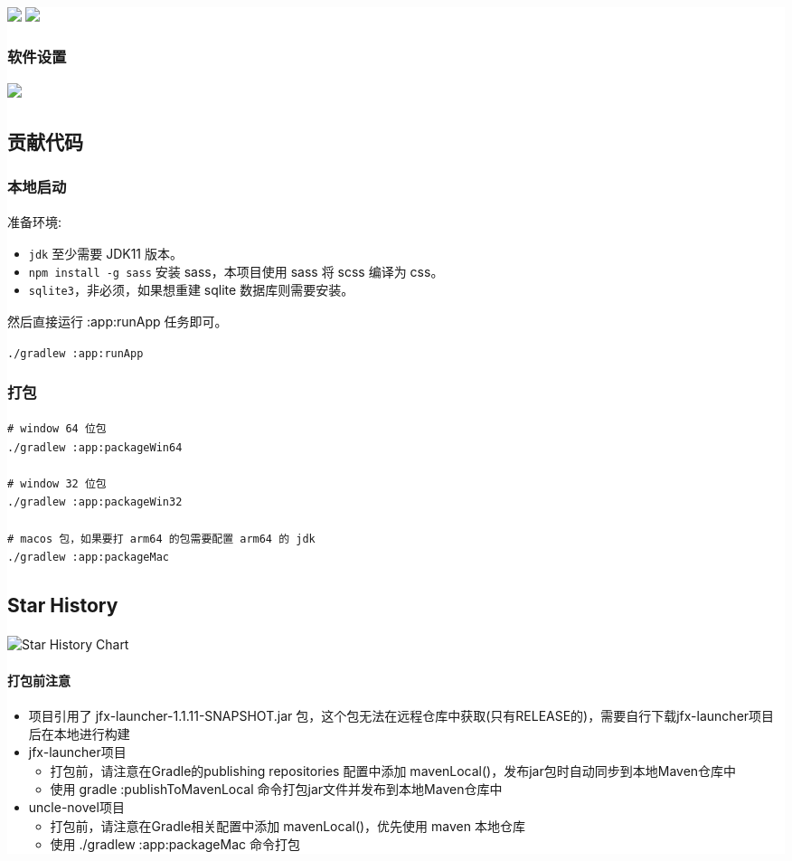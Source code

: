 <img width="600" src="https://github.com/unclezs/uncle-novel/raw/main/app/packager/screenshot/read.png"/>
<img width="600" src="https://github.com/unclezs/uncle-novel/raw/main/app/packager/screenshot/read1.png"/>

### 软件设置

<img width="600" src="https://github.com/unclezs/uncle-novel/raw/main/app/packager/screenshot/setting.png"/> 

## 贡献代码

### 本地启动

准备环境:

- `jdk` 至少需要 JDK11 版本。
- `npm install -g sass` 安装 sass，本项目使用 sass 将 scss 编译为 css。
- `sqlite3`，非必须，如果想重建 sqlite 数据库则需要安装。

然后直接运行 :app:runApp 任务即可。

```shell
./gradlew :app:runApp
```

### 打包

```shell
# window 64 位包
./gradlew :app:packageWin64

# window 32 位包
./gradlew :app:packageWin32

# macos 包，如果要打 arm64 的包需要配置 arm64 的 jdk
./gradlew :app:packageMac
```

## Star History

![Star History Chart](https://api.star-history.com/svg?repos=uncle-novel/uncle-novel&type=Date)


#### 打包前注意
* 项目引用了 jfx-launcher-1.1.11-SNAPSHOT.jar 包，这个包无法在远程仓库中获取(只有RELEASE的)，需要自行下载jfx-launcher项目后在本地进行构建
* jfx-launcher项目
  * 打包前，请注意在Gradle的publishing repositories 配置中添加 mavenLocal()，发布jar包时自动同步到本地Maven仓库中
  * 使用 gradle :publishToMavenLocal 命令打包jar文件并发布到本地Maven仓库中
* uncle-novel项目
  * 打包前，请注意在Gradle相关配置中添加 mavenLocal()，优先使用 maven 本地仓库
  * 使用 ./gradlew :app:packageMac 命令打包
